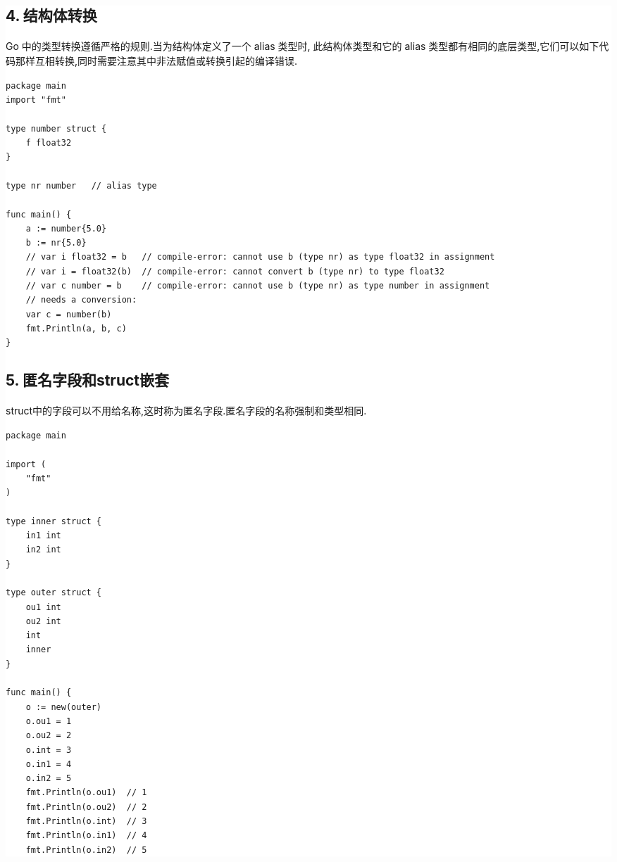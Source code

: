 
4\. 结构体转换
---------

Go 中的类型转换遵循严格的规则.当为结构体定义了一个 alias 类型时, 此结构体类型和它的 alias 类型都有相同的底层类型,它们可以如下代码那样互相转换,同时需要注意其中非法赋值或转换引起的编译错误.

    package main
    import "fmt"
    
    type number struct {
        f float32
    }
    
    type nr number   // alias type
    
    func main() {
        a := number{5.0}
        b := nr{5.0}
        // var i float32 = b   // compile-error: cannot use b (type nr) as type float32 in assignment
        // var i = float32(b)  // compile-error: cannot convert b (type nr) to type float32
        // var c number = b    // compile-error: cannot use b (type nr) as type number in assignment
        // needs a conversion:
        var c = number(b)
        fmt.Println(a, b, c)
    }


5\. 匿名字段和struct嵌套
-----------------

struct中的字段可以不用给名称,这时称为匿名字段.匿名字段的名称强制和类型相同.

    package main
    
    import (
        "fmt"
    )
    
    type inner struct {
        in1 int
        in2 int
    }
    
    type outer struct {
        ou1 int
        ou2 int
        int
        inner
    }
    
    func main() {
        o := new(outer)
        o.ou1 = 1
        o.ou2 = 2
        o.int = 3
        o.in1 = 4
        o.in2 = 5
        fmt.Println(o.ou1)  // 1
        fmt.Println(o.ou2)  // 2
        fmt.Println(o.int)  // 3
        fmt.Println(o.in1)  // 4
        fmt.Println(o.in2)  // 5
